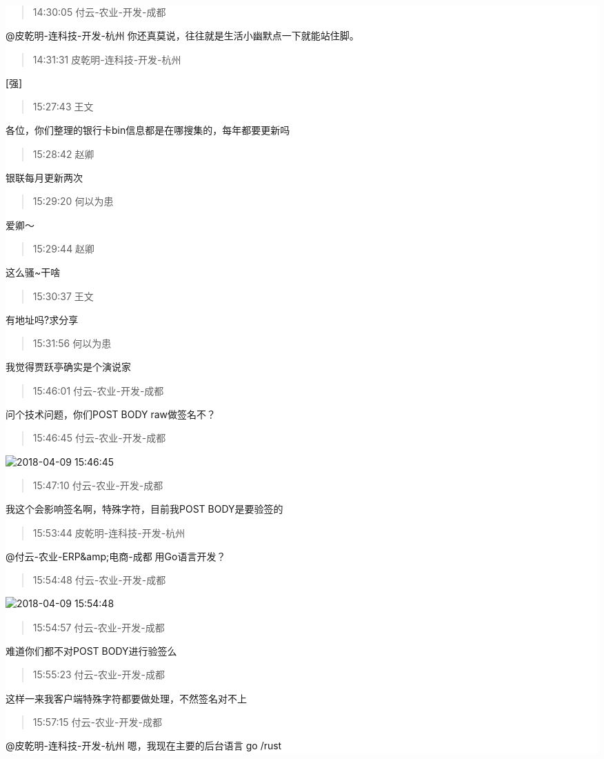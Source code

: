 > 14:30:05  付云-农业-开发-成都  
   
@皮乾明-连科技-开发-杭州 你还真莫说，往往就是生活小幽默点一下就能站住脚。  
   
> 14:31:31  皮乾明-连科技-开发-杭州  
   
[强]  
   
> 15:27:43  王文  
   
各位，你们整理的银行卡bin信息都是在哪搜集的，每年都要更新吗  
   
> 15:28:42  赵卿  
   
银联每月更新两次  
   
> 15:29:20  何以为患  
   
爱卿～  
   
> 15:29:44  赵卿  
   
这么骚~干啥  
   
> 15:30:37  王文  
   
有地址吗?求分享  
   
> 15:31:56  何以为患  
   
我觉得贾跃亭确实是个演说家  
   
> 15:46:01  付云-农业-开发-成都  
   
问个技术问题，你们POST BODY raw做签名不？  
   
> 15:46:45  付云-农业-开发-成都  
   
![2018-04-09 15:46:45](http://static.cocolian.cn/img/201804/20180409_154645.png) 
   
> 15:47:10  付云-农业-开发-成都  
   
我这个会影响签名啊，特殊字符，目前我POST BODY是要验签的  
   
> 15:53:44  皮乾明-连科技-开发-杭州  
   
@付云-农业-ERP&amp;amp;电商-成都  用Go语言开发？  
   
> 15:54:48  付云-农业-开发-成都  
   
![2018-04-09 15:54:48](http://static.cocolian.cn/img/201804/20180409_155448.png) 
   
> 15:54:57  付云-农业-开发-成都  
   
难道你们都不对POST BODY进行验签么  
   
> 15:55:23  付云-农业-开发-成都  
   
这样一来我客户端特殊字符都要做处理，不然签名对不上  
   
> 15:57:15  付云-农业-开发-成都  
   
@皮乾明-连科技-开发-杭州 嗯，我现在主要的后台语言 go /rust  
   